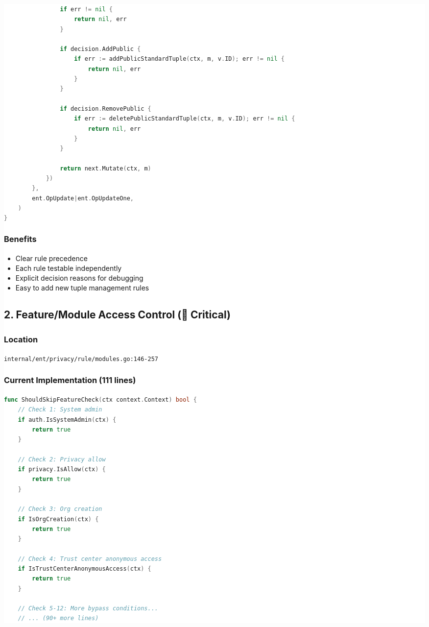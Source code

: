 ```go
                if err != nil {
                    return nil, err
                }

                if decision.AddPublic {
                    if err := addPublicStandardTuple(ctx, m, v.ID); err != nil {
                        return nil, err
                    }
                }

                if decision.RemovePublic {
                    if err := deletePublicStandardTuple(ctx, m, v.ID); err != nil {
                        return nil, err
                    }
                }

                return next.Mutate(ctx, m)
            })
        },
        ent.OpUpdate|ent.OpUpdateOne,
    )
}
```

### Benefits
- Clear rule precedence
- Each rule testable independently
- Explicit decision reasons for debugging
- Easy to add new tuple management rules

## 2. Feature/Module Access Control (🔴 Critical)

### Location
`internal/ent/privacy/rule/modules.go:146-257`

### Current Implementation (111 lines)

```go
func ShouldSkipFeatureCheck(ctx context.Context) bool {
    // Check 1: System admin
    if auth.IsSystemAdmin(ctx) {
        return true
    }

    // Check 2: Privacy allow
    if privacy.IsAllow(ctx) {
        return true
    }

    // Check 3: Org creation
    if IsOrgCreation(ctx) {
        return true
    }

    // Check 4: Trust center anonymous access
    if IsTrustCenterAnonymousAccess(ctx) {
        return true
    }

    // Check 5-12: More bypass conditions...
    // ... (90+ more lines)

```